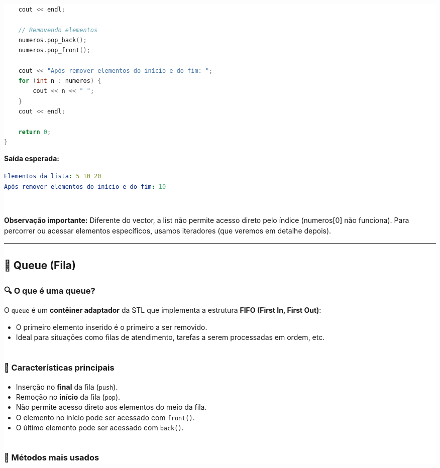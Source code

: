 ```cpp
    cout << endl;

    // Removendo elementos
    numeros.pop_back();
    numeros.pop_front();

    cout << "Após remover elementos do início e do fim: ";
    for (int n : numeros) {
        cout << n << " ";
    }
    cout << endl;

    return 0;
}
```

**Saída esperada:**
```yaml
Elementos da lista: 5 10 20 
Após remover elementos do início e do fim: 10
```

<br>

**Observação importante:** Diferente do vector, a list não permite acesso direto pelo índice (numeros[0] não funciona). Para percorrer ou acessar elementos específicos, usamos iteradores (que veremos em detalhe depois).

---

## 🔵 Queue (Fila)

### 🔍 O que é uma queue?

O `queue` é um **contêiner adaptador** da STL que implementa a estrutura **FIFO (First In, First Out)**:

- O primeiro elemento inserido é o primeiro a ser removido.
- Ideal para situações como filas de atendimento, tarefas a serem processadas em ordem, etc.

<div style="height: 1px"></div>

### 🔹 Características principais

- Inserção no **final** da fila (`push`).
- Remoção no **início** da fila (`pop`).
- Não permite acesso direto aos elementos do meio da fila.
- O elemento no início pode ser acessado com `front()`.
- O último elemento pode ser acessado com `back()`.

<div style="height: 1px"></div>

### 🔹 Métodos mais usados
